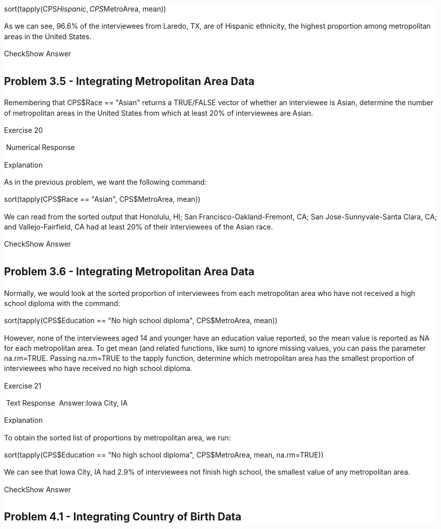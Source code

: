 sort(tapply(CPS$Hispanic, CPS$MetroArea, mean))

As we can see, 96.6% of the interviewees from Laredo, TX, are of Hispanic ethnicity, the highest proportion among metropolitan areas in the United States.

CheckShow Answer

Problem 3.5 - Integrating Metropolitan Area Data
------------------------------------------------

Remembering that CPS$Race == "Asian" returns a TRUE/FALSE vector of whether an interviewee is Asian, determine the number of metropolitan areas in the United States from which at least 20% of interviewees are Asian.

Exercise 20

&nbsp;Numerical Response&nbsp;

Explanation

As in the previous problem, we want the following command:

sort(tapply(CPS$Race == "Asian", CPS$MetroArea, mean))

We can read from the sorted output that Honolulu, HI; San Francisco-Oakland-Fremont, CA; San Jose-Sunnyvale-Santa Clara, CA; and Vallejo-Fairfield, CA had at least 20% of their interviewees of the Asian race.

CheckShow Answer

Problem 3.6 - Integrating Metropolitan Area Data
------------------------------------------------

Normally, we would look at the sorted proportion of interviewees from each metropolitan area who have not received a high school diploma with the command:

sort(tapply(CPS$Education == "No high school diploma", CPS$MetroArea, mean))

However, none of the interviewees aged 14 and younger have an education value reported, so the mean value is reported as NA for each metropolitan area. To get mean (and related functions, like sum) to ignore missing values, you can pass the parameter na.rm=TRUE. Passing na.rm=TRUE to the tapply function, determine which metropolitan area has the smallest proportion of interviewees who have received no high school diploma.

Exercise 21

&nbsp;Text Response&nbsp; Answer:Iowa City, IA

Explanation

To obtain the sorted list of proportions by metropolitan area, we run:

sort(tapply(CPS$Education == "No high school diploma", CPS$MetroArea, mean, na.rm=TRUE))

We can see that Iowa City, IA had 2.9% of interviewees not finish high school, the smallest value of any metropolitan area.

CheckShow Answer

Problem 4.1 - Integrating Country of Birth Data
-----------------------------------------------
